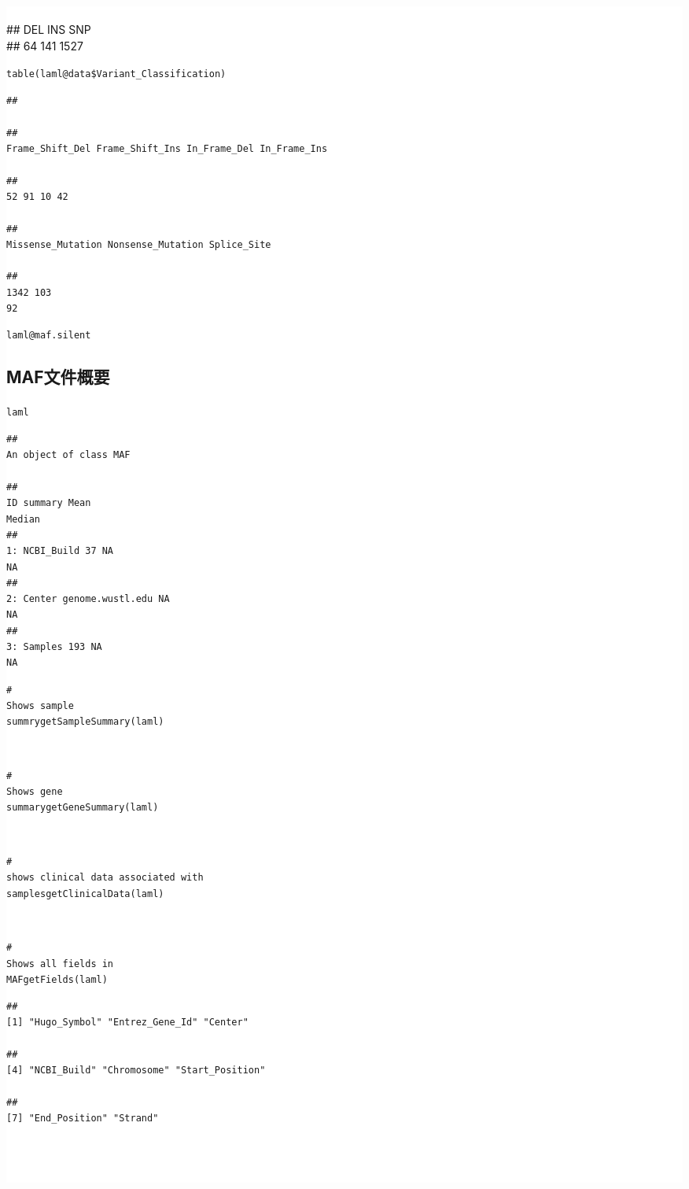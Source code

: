 <br mp-original-font-size="13" mp-original-line-height="18.571409225463867">##  DEL  INS  SNP <br mp-original-font-size="13" mp-original-line-height="18.571409225463867">##   64  141 1527</code></pre><pre mp-original-font-size="13" mp-original-line-height="18.571409225463867"><code mp-original-font-size="13" mp-original-line-height="18.571409225463867"><span mp-original-font-size="13" mp-original-line-height="16.25"><span mp-original-font-size="13" mp-original-line-height="16.25">table</span>(laml<span mp-original-font-size="13" mp-original-line-height="16.25">@</span>data<span mp-original-font-size="13" mp-original-line-height="16.25">$</span>Variant_Classification)</span></code></pre><pre mp-original-font-size="13" mp-original-line-height="18.571409225463867"><code mp-original-font-size="13" mp-original-line-height="18.571409225463867">## <br mp-original-font-size="13" mp-original-line-height="18.571409225463867">##   Frame_Shift_Del   Frame_Shift_Ins      In_Frame_Del      In_Frame_Ins <br mp-original-font-size="13" mp-original-line-height="18.571409225463867">##                52                91                10                42 <br mp-original-font-size="13" mp-original-line-height="18.571409225463867">## Missense_Mutation Nonsense_Mutation       Splice_Site <br mp-original-font-size="13" mp-original-line-height="18.571409225463867">##              1342               103                92</code></pre><pre mp-original-font-size="13" mp-original-line-height="18.571409225463867"><code mp-original-font-size="13" mp-original-line-height="18.571409225463867"><span mp-original-font-size="13" mp-original-line-height="16.25">laml<span mp-original-font-size="13" mp-original-line-height="16.25">@</span>maf.silent</span></code></pre><h2 mp-original-font-size="30" mp-original-line-height="36">MAF文件概要</h2><pre mp-original-font-size="13" mp-original-line-height="18.571409225463867"><code mp-original-font-size="13" mp-original-line-height="18.571409225463867"><span mp-original-font-size="13" mp-original-line-height="16.25">laml</span></code></pre><pre mp-original-font-size="13" mp-original-line-height="18.571409225463867"><code mp-original-font-size="13" mp-original-line-height="18.571409225463867">## An object of class  MAF <br mp-original-font-size="13" mp-original-line-height="18.571409225463867">##                    ID          summary  Mean Median<br mp-original-font-size="13" mp-original-line-height="18.571409225463867">##  1:        NCBI_Build               37    NA     NA<br mp-original-font-size="13" mp-original-line-height="18.571409225463867">##  2:            Center genome.wustl.edu    NA     NA<br mp-original-font-size="13" mp-original-line-height="18.571409225463867">##  3:           Samples              193    NA     NA<br mp-original-font-size="13" mp-original-line-height="18.571409225463867"></code></pre><p mp-original-font-size="13" mp-original-line-height="18.571409225463867"><code mp-original-font-size="13" mp-original-line-height="18.571409225463867"><span mp-original-font-size="13" mp-original-line-height="16.25"><span mp-original-font-size="13" mp-original-line-height="16.25"># Shows sample summry</span></span><span mp-original-font-size="13" mp-original-line-height="16.25"><span mp-original-font-size="13" mp-original-line-height="16.25">getSampleSummary</span>(laml)</span></code></p><p mp-original-font-size="17" mp-original-line-height="27.200000762939453"><br mp-original-font-size="17" mp-original-line-height="27.200000762939453"></p><p mp-original-font-size="13" mp-original-line-height="18.571409225463867"><code mp-original-font-size="13" mp-original-line-height="18.571409225463867"><span mp-original-font-size="13" mp-original-line-height="16.25"><span mp-original-font-size="13" mp-original-line-height="16.25"># Shows gene summary</span></span><span mp-original-font-size="13" mp-original-line-height="16.25"><span mp-original-font-size="13" mp-original-line-height="16.25">getGeneSummary</span>(laml)</span></code></p><p mp-original-font-size="17" mp-original-line-height="27.200000762939453"><br mp-original-font-size="17" mp-original-line-height="27.200000762939453"></p><p mp-original-font-size="13" mp-original-line-height="18.571409225463867"><code mp-original-font-size="13" mp-original-line-height="18.571409225463867"><span mp-original-font-size="13" mp-original-line-height="16.25"><span mp-original-font-size="13" mp-original-line-height="16.25"># shows clinical data associated with samples</span></span><span mp-original-font-size="13" mp-original-line-height="16.25"><span mp-original-font-size="13" mp-original-line-height="16.25">getClinicalData</span>(laml)</span></code></p><p mp-original-font-size="17" mp-original-line-height="27.200000762939453"><br mp-original-font-size="17" mp-original-line-height="27.200000762939453"></p><pre mp-original-font-size="13" mp-original-line-height="18.571409225463867"><code mp-original-font-size="13" mp-original-line-height="18.571409225463867"><span mp-original-font-size="13" mp-original-line-height="16.25"><span mp-original-font-size="13" mp-original-line-height="16.25"># Shows all fields in MAF</span></span><span mp-original-font-size="13" mp-original-line-height="16.25"><span mp-original-font-size="13" mp-original-line-height="16.25">getFields</span>(laml)</span></code></pre><pre mp-original-font-size="13" mp-original-line-height="18.571409225463867"><code mp-original-font-size="13" mp-original-line-height="18.571409225463867">##  [1] "Hugo_Symbol"            "Entrez_Gene_Id"         "Center"                <br mp-original-font-size="13" mp-original-line-height="18.571409225463867">##  [4] "NCBI_Build"             "Chromosome"             "Start_Position"        <br mp-original-font-size="13" mp-original-line-height="18.571409225463867">##  [7] "End_Position"           "Strand"